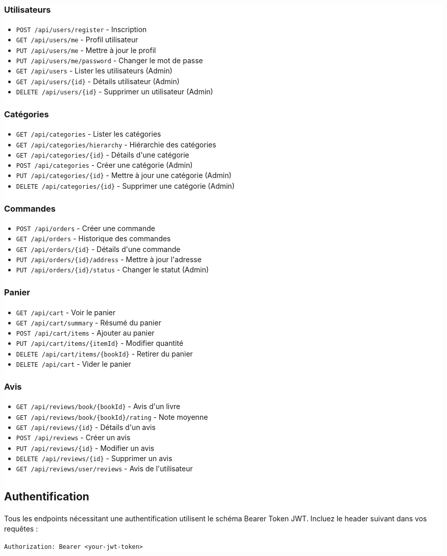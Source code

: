 ### Utilisateurs
- `POST /api/users/register` - Inscription
- `GET /api/users/me` - Profil utilisateur
- `PUT /api/users/me` - Mettre à jour le profil
- `PUT /api/users/me/password` - Changer le mot de passe
- `GET /api/users` - Lister les utilisateurs (Admin)
- `GET /api/users/{id}` - Détails utilisateur (Admin)
- `DELETE /api/users/{id}` - Supprimer un utilisateur (Admin)

### Catégories
- `GET /api/categories` - Lister les catégories
- `GET /api/categories/hierarchy` - Hiérarchie des catégories
- `GET /api/categories/{id}` - Détails d'une catégorie
- `POST /api/categories` - Créer une catégorie (Admin)
- `PUT /api/categories/{id}` - Mettre à jour une catégorie (Admin)
- `DELETE /api/categories/{id}` - Supprimer une catégorie (Admin)

### Commandes
- `POST /api/orders` - Créer une commande
- `GET /api/orders` - Historique des commandes
- `GET /api/orders/{id}` - Détails d'une commande
- `PUT /api/orders/{id}/address` - Mettre à jour l'adresse
- `PUT /api/orders/{id}/status` - Changer le statut (Admin)

### Panier
- `GET /api/cart` - Voir le panier
- `GET /api/cart/summary` - Résumé du panier
- `POST /api/cart/items` - Ajouter au panier
- `PUT /api/cart/items/{itemId}` - Modifier quantité
- `DELETE /api/cart/items/{bookId}` - Retirer du panier
- `DELETE /api/cart` - Vider le panier

### Avis
- `GET /api/reviews/book/{bookId}` - Avis d'un livre
- `GET /api/reviews/book/{bookId}/rating` - Note moyenne
- `GET /api/reviews/{id}` - Détails d'un avis
- `POST /api/reviews` - Créer un avis
- `PUT /api/reviews/{id}` - Modifier un avis
- `DELETE /api/reviews/{id}` - Supprimer un avis
- `GET /api/reviews/user/reviews` - Avis de l'utilisateur

## Authentification

Tous les endpoints nécessitant une authentification utilisent le schéma Bearer Token JWT. Incluez le header suivant dans vos requêtes :

```
Authorization: Bearer <your-jwt-token>
```
